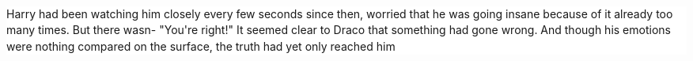 Harry had been watching him closely every few seconds since then, worried that he was going insane
because of it already too many times. But there wasn- "You're right!" It seemed clear to Draco that
something had gone wrong. And though his emotions were nothing compared on the surface, the truth
had yet only reached him